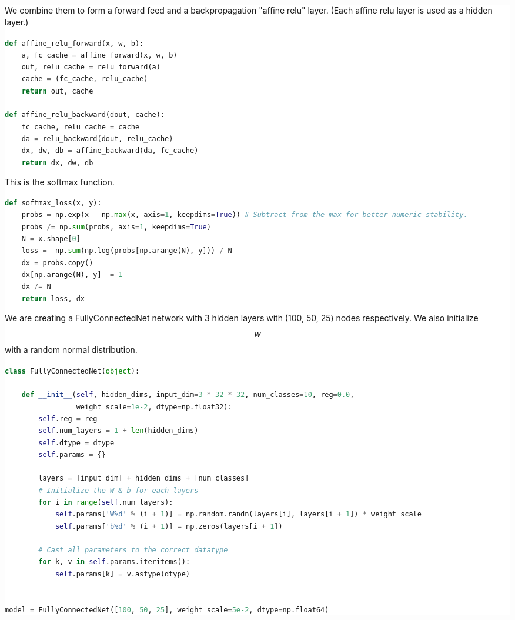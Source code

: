 We combine them to form a forward feed and a backpropagation "affine relu" layer. (Each affine relu layer is used as a hidden layer.)
```python
def affine_relu_forward(x, w, b):
    a, fc_cache = affine_forward(x, w, b)
    out, relu_cache = relu_forward(a)
    cache = (fc_cache, relu_cache)
    return out, cache

def affine_relu_backward(dout, cache):
    fc_cache, relu_cache = cache
    da = relu_backward(dout, relu_cache)
    dx, dw, db = affine_backward(da, fc_cache)
    return dx, dw, db
```

This is the softmax function.
```python
def softmax_loss(x, y):
    probs = np.exp(x - np.max(x, axis=1, keepdims=True)) # Subtract from the max for better numeric stability.
    probs /= np.sum(probs, axis=1, keepdims=True)
    N = x.shape[0]
    loss = -np.sum(np.log(probs[np.arange(N), y])) / N
    dx = probs.copy()
    dx[np.arange(N), y] -= 1
    dx /= N
    return loss, dx
```

We are creating a FullyConnectedNet network with 3 hidden layers with (100, 50, 25) nodes respectively. We also initialize $$w$$ with a random normal distribution.
```python
class FullyConnectedNet(object):

    def __init__(self, hidden_dims, input_dim=3 * 32 * 32, num_classes=10, reg=0.0,
                 weight_scale=1e-2, dtype=np.float32):
        self.reg = reg
        self.num_layers = 1 + len(hidden_dims)
        self.dtype = dtype
        self.params = {}

        layers = [input_dim] + hidden_dims + [num_classes]
        # Initialize the W & b for each layers 
        for i in range(self.num_layers):
            self.params['W%d' % (i + 1)] = np.random.randn(layers[i], layers[i + 1]) * weight_scale
            self.params['b%d' % (i + 1)] = np.zeros(layers[i + 1])

        # Cast all parameters to the correct datatype
        for k, v in self.params.iteritems():
            self.params[k] = v.astype(dtype)
			
			
model = FullyConnectedNet([100, 50, 25], weight_scale=5e-2, dtype=np.float64)			
```
